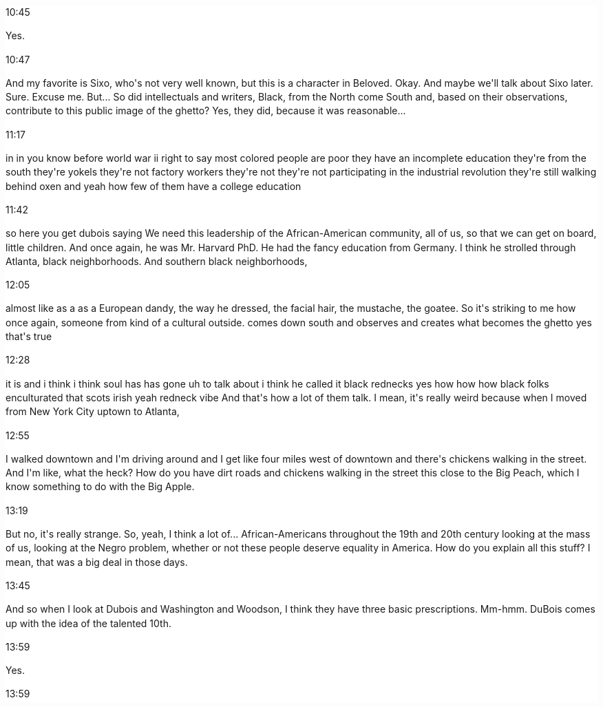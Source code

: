 10:45

Yes.

10:47

And my favorite is Sixo, who's not very well known, but this is a character in Beloved. Okay. And maybe we'll talk about Sixo later. Sure. Excuse me. But... So did intellectuals and writers, Black, from the North come South and, based on their observations, contribute to this public image of the ghetto? Yes, they did, because it was reasonable...

11:17

in in you know before world war ii right to say most colored people are poor they have an incomplete education they're from the south they're yokels they're not factory workers they're not they're not participating in the industrial revolution they're still walking behind oxen and yeah how few of them have a college education

11:42

so here you get dubois saying We need this leadership of the African-American community, all of us, so that we can get on board, little children. And once again, he was Mr. Harvard PhD. He had the fancy education from Germany. I think he strolled through Atlanta, black neighborhoods. And southern black neighborhoods,

12:05

almost like as a as a European dandy, the way he dressed, the facial hair, the mustache, the goatee. So it's striking to me how once again, someone from kind of a cultural outside. comes down south and observes and creates what becomes the ghetto yes that's true

12:28

it is and i think i think soul has has gone uh to talk about i think he called it black rednecks yes how how how black folks enculturated that scots irish yeah redneck vibe And that's how a lot of them talk. I mean, it's really weird because when I moved from New York City uptown to Atlanta,

12:55

I walked downtown and I'm driving around and I get like four miles west of downtown and there's chickens walking in the street. And I'm like, what the heck? How do you have dirt roads and chickens walking in the street this close to the Big Peach, which I know something to do with the Big Apple.

13:19

But no, it's really strange. So, yeah, I think a lot of... African-Americans throughout the 19th and 20th century looking at the mass of us, looking at the Negro problem, whether or not these people deserve equality in America. How do you explain all this stuff? I mean, that was a big deal in those days.

13:45

And so when I look at Dubois and Washington and Woodson, I think they have three basic prescriptions. Mm-hmm. DuBois comes up with the idea of the talented 10th.

13:59

Yes.

13:59
